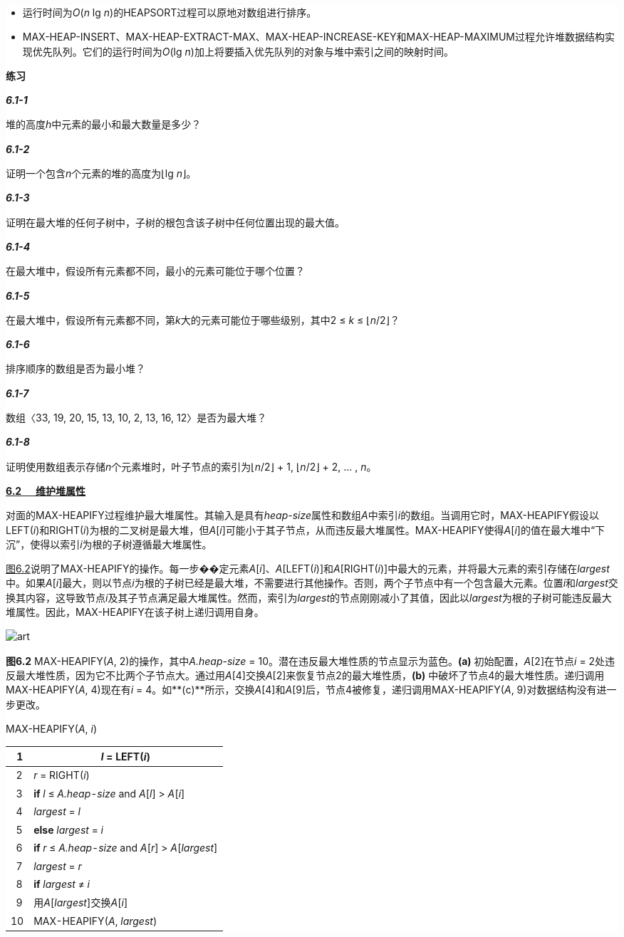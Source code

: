 +   运行时间为*O*(*n* lg *n*)的HEAPSORT过程可以原地对数组进行排序。

+   MAX-HEAP-INSERT、MAX-HEAP-EXTRACT-MAX、MAX-HEAP-INCREASE-KEY和MAX-HEAP-MAXIMUM过程允许堆数据结构实现优先队列。它们的运行时间为*O*(lg *n*)加上将要插入优先队列的对象与堆中索引之间的映射时间。

**练习**

***6.1-1***

堆的高度*h*中元素的最小和最大数量是多少？

***6.1-2***

证明一个包含*n*个元素的堆的高度为⌊lg *n*⌋。

***6.1-3***

证明在最大堆的任何子树中，子树的根包含该子树中任何位置出现的最大值。

***6.1-4***

在最大堆中，假设所有元素都不同，最小的元素可能位于哪个位置？

***6.1-5***

在最大堆中，假设所有元素都不同，第*k*大的元素可能位于哪些级别，其中2 ≤ *k* ≤ ⌊*n*/2⌋？

***6.1-6***

排序顺序的数组是否为最小堆？

***6.1-7***

数组〈33, 19, 20, 15, 13, 10, 2, 13, 16, 12〉是否为最大堆？

***6.1-8***

证明使用数组表示存储*n*个元素堆时，叶子节点的索引为⌊*n*/2⌋ + 1, ⌊*n*/2⌋ + 2, … , *n*。

[**6.2      维护堆属性**](toc.xhtml#Rh1-33)

对面的MAX-HEAPIFY过程维护最大堆属性。其输入是具有*heap-size*属性和数组*A*中索引*i*的数组。当调用它时，MAX-HEAPIFY假设以LEFT(*i*)和RIGHT(*i*)为根的二叉树是最大堆，但*A*[*i*]可能小于其子节点，从而违反最大堆属性。MAX-HEAPIFY使得*A*[*i*]的值在最大堆中“下沉”，使得以索引*i*为根的子树遵循最大堆属性。

[图6.2](chapter006.xhtml#Fig_6-2)说明了MAX-HEAPIFY的操作。每一步��定元素*A*[*i*]、*A*[LEFT(*i*)]和*A*[RIGHT(*i*)]中最大的元素，并将最大元素的索引存储在*largest*中。如果*A*[*i*]最大，则以节点*i*为根的子树已经是最大堆，不需要进行其他操作。否则，两个子节点中有一个包含最大元素。位置*i*和*largest*交换其内容，这导致节点*i*及其子节点满足最大堆属性。然而，索引为*largest*的节点刚刚减小了其值，因此以*largest*为根的子树可能违反最大堆属性。因此，MAX-HEAPIFY在该子树上递归调用自身。

![art](images/Art_P299.jpg)

**图6.2** MAX-HEAPIFY(*A*, 2)的操作，其中*A.heap-size* = 10。潜在违反最大堆性质的节点显示为蓝色。**(a)** 初始配置，*A*[2]在节点*i* = 2处违反最大堆性质，因为它不比两个子节点大。通过用*A*[4]交换*A*[2]来恢复节点2的最大堆性质，**(b)** 中破坏了节点4的最大堆性质。递归调用MAX-HEAPIFY(*A*, 4)现在有*i* = 4。如**(c)**所示，交换*A*[4]和*A*[9]后，节点4被修复，递归调用MAX-HEAPIFY(*A*, 9)对数据结构没有进一步更改。

MAX-HEAPIFY(*A*, *i*)

|   1 | *l* = LEFT(*i*) |
| --- | --- |
|   2 | *r* = RIGHT(*i*) |
|   3 | **if** *l* ≤ *A.heap-size* and *A*[*l*] > *A*[*i*] |
|   4 | *largest* = *l* |
|   5 | **else** *largest* = *i* |
|   6 | **if** *r* ≤ *A.heap-size* and *A*[*r*] > *A*[*largest*] |
|   7 | *largest* = *r* |
|   8 | **if** *largest* ≠ *i* |
|   9 | 用*A*[*largest*]交换*A*[*i*] |
| 10 | MAX-HEAPIFY(*A*, *largest*) |